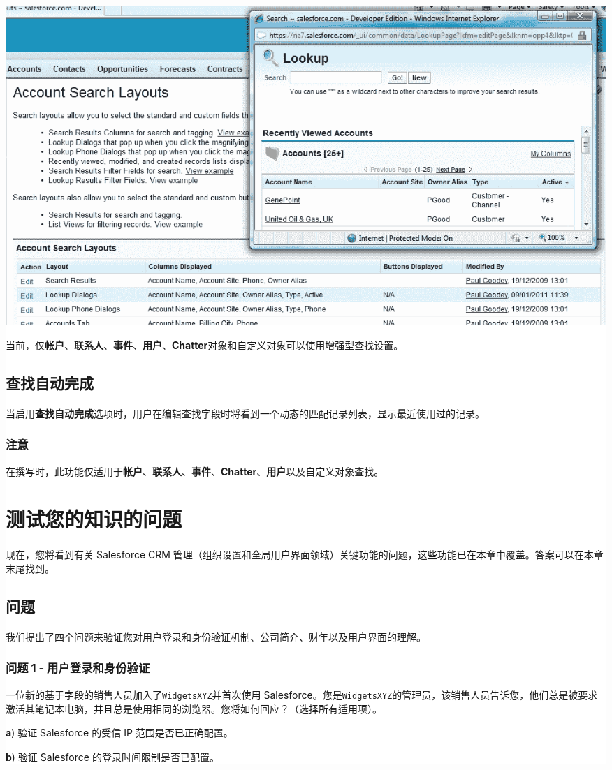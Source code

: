 ![增强型查找](img/image_01_049.jpg)

当前，仅**帐户**、**联系人**、**事件**、**用户**、**Chatter**对象和自定义对象可以使用增强型查找设置。

## 查找自动完成

当启用**查找自动完成**选项时，用户在编辑查找字段时将看到一个动态的匹配记录列表，显示最近使用过的记录。

### 注意

在撰写时，此功能仅适用于**帐户**、**联系人**、**事件**、**Chatter**、**用户**以及自定义对象查找。

# 测试您的知识的问题

现在，您将看到有关 Salesforce CRM 管理（组织设置和全局用户界面领域）关键功能的问题，这些功能已在本章中覆盖。答案可以在本章末尾找到。

## 问题

我们提出了四个问题来验证您对用户登录和身份验证机制、公司简介、财年以及用户界面的理解。

### 问题 1 - 用户登录和身份验证

一位新的基于字段的销售人员加入了`WidgetsXYZ`并首次使用 Salesforce。您是`WidgetsXYZ`的管理员，该销售人员告诉您，他们总是被要求激活其笔记本电脑，并且总是使用相同的浏览器。您将如何回应？（选择所有适用项）。

**a**) 验证 Salesforce 的受信 IP 范围是否已正确配置。

**b**) 验证 Salesforce 的登录时间限制是否已配置。
